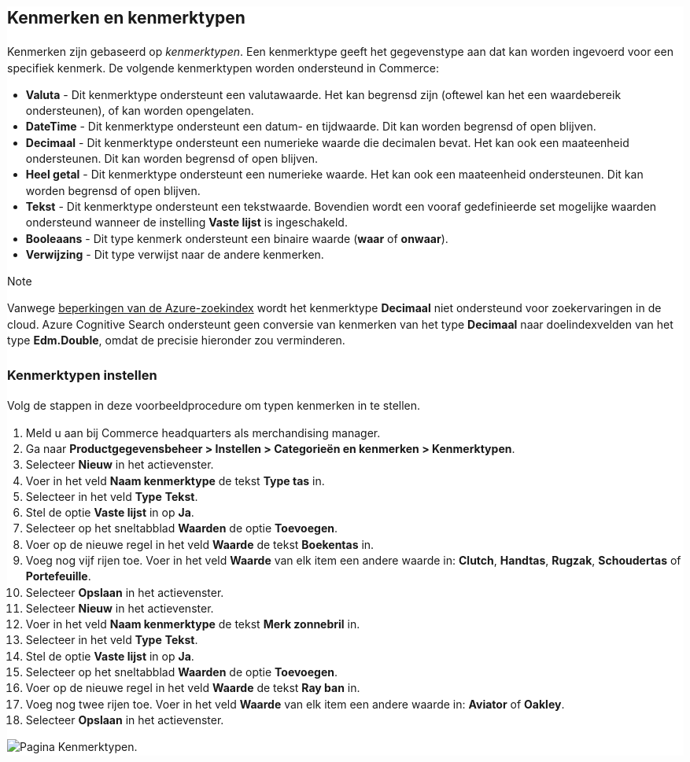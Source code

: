## <a name="attributes-and-attribute-types"></a>Kenmerken en kenmerktypen

Kenmerken zijn gebaseerd op *kenmerktypen*. Een kenmerktype geeft het gegevenstype aan dat kan worden ingevoerd voor een specifiek kenmerk. De volgende kenmerktypen worden ondersteund in Commerce:

- **Valuta** - Dit kenmerktype ondersteunt een valutawaarde. Het kan begrensd zijn (oftewel kan het een waardebereik ondersteunen), of kan worden opengelaten.
- **DateTime** - Dit kenmerktype ondersteunt een datum- en tijdwaarde. Dit kan worden begrensd of open blijven.
- **Decimaal** - Dit kenmerktype ondersteunt een numerieke waarde die decimalen bevat. Het kan ook een maateenheid ondersteunen. Dit kan worden begrensd of open blijven.
- **Heel getal** - Dit kenmerktype ondersteunt een numerieke waarde. Het kan ook een maateenheid ondersteunen. Dit kan worden begrensd of open blijven.
- **Tekst** - Dit kenmerktype ondersteunt een tekstwaarde. Bovendien wordt een vooraf gedefinieerde set mogelijke waarden ondersteund wanneer de instelling **Vaste lijst** is ingeschakeld.
- **Booleaans** - Dit type kenmerk ondersteunt een binaire waarde (**waar** of **onwaar**).
- **Verwijzing** - Dit type verwijst naar de andere kenmerken.

> [!NOTE]
> Vanwege [beperkingen van de Azure-zoekindex](/rest/api/searchservice/data-type-map-for-indexers-in-azure-search) wordt het kenmerktype **Decimaal** niet ondersteund voor zoekervaringen in de cloud. Azure Cognitive Search ondersteunt geen conversie van kenmerken van het type **Decimaal** naar doelindexvelden van het type **Edm.Double**, omdat de precisie hieronder zou verminderen.

### <a name="set-up-attribute-types"></a>Kenmerktypen instellen

Volg de stappen in deze voorbeeldprocedure om typen kenmerken in te stellen.

1. Meld u aan bij Commerce headquarters als merchandising manager.
1. Ga naar **Productgegevensbeheer \> Instellen \> Categorieën en kenmerken \> Kenmerktypen**.
1. Selecteer **Nieuw** in het actievenster.
1. Voer in het veld **Naam kenmerktype** de tekst **Type tas** in.
1. Selecteer in het veld **Type** **Tekst**.
1. Stel de optie **Vaste lijst** in op **Ja**.
1. Selecteer op het sneltabblad **Waarden** de optie **Toevoegen**.
1. Voer op de nieuwe regel in het veld **Waarde** de tekst **Boekentas** in.
1. Voeg nog vijf rijen toe. Voer in het veld **Waarde** van elk item een andere waarde in: **Clutch**, **Handtas**, **Rugzak**, **Schoudertas** of **Portefeuille**.
1. Selecteer **Opslaan** in het actievenster.
1. Selecteer **Nieuw** in het actievenster.
1. Voer in het veld **Naam kenmerktype** de tekst **Merk zonnebril** in.
1. Selecteer in het veld **Type** **Tekst**.
1. Stel de optie **Vaste lijst** in op **Ja**.
1. Selecteer op het sneltabblad **Waarden** de optie **Toevoegen**.
1. Voer op de nieuwe regel in het veld **Waarde** de tekst **Ray ban** in.
1. Voeg nog twee rijen toe. Voer in het veld **Waarde** van elk item een andere waarde in: **Aviator** of **Oakley**.
1. Selecteer **Opslaan** in het actievenster.

![Pagina Kenmerktypen.](media/AttributeType_2022Series.png)
